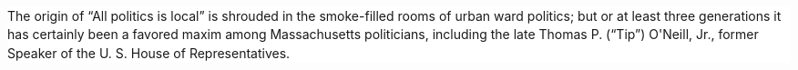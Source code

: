 [^13]:  Another sign of Vermont's robust left is its current Representative in the U. S. House, Bernie Sanders, who served several terms as a socialist mayor of Burlington and is now the sole member of Congress unaffiliated with either major party. States whose present governors are neither Republican nor Democrat include Minnesota (ex-wrestler Jesse Ventura, Reform party) and Maine (former public-TV host and businessman Angus King, Independent). Maine also has a small but active Green party, formed on the analogue of the Green parties of Germany and elsewhere, which have enjoyed a more meaningful share of power than do smaller parties in America because of the pluralism (i.e. non-dualism) normal to the coalition-government politics of most European parliamentary democracies.

The origin of  &ldquo;All politics is local&rdquo; is shrouded in the smoke-filled rooms of urban ward politics; but or at least three generations it has certainly been a favored maxim among Massachusetts politicians, including the late Thomas P. (&ldquo;Tip&rdquo;) O'Neill, Jr., former Speaker of the U. S. House of Representatives.

[^14]: These are actual examples cited by Riordon in his description of a day in Plunkitt's life as the final chapter of *Plunkitt of Tammany Hall,* which was republished by Dutton in 1963. For a fascinating and vivid description of a similar system at work in the building of an organized-crime empire, see the description of Don Vito Corleone's youth in Mario Puzo's 1969 bestselling book, *The Godfather*.

[^15]: This is another one of those saws whose origin nobody knows; it was still being commonly repeated by political pundits in Massachusetts during my (1950s) childhood.

[^16]: According to *Picturesque Expressions: A Thematic Dictionary* (Gale Research: 1980), *hustings* means &ldquo;the platform from which political speeches are made; earlier it specifically meant the platform from which candidates for the British parliament stood for nomination. Its oldest antecedents are the Norse word for an assembly hall of a king, from which the term came to be applied to assembly meetings in general.&rdquo;

[^17]: So called from the days when candidates toured the country by train, making speeches from the rear platform of a parlor car wherever the steam engine might stop to take on more water.

[^18]: A caucus is a meeting of local members of a political party to choose a candidate or delegates to a convention; it can also refer to a group within a party charged with making policy, e.g. the Democratic Congressional Black Caucus. The term grew out of the (1760s) Caucus Club of Boston, whose name may in turn have been taken from medieval Latin *caucus*, &ldquo;drinking vessel.&rdquo;

[^19]: *Pressing the flesh* is handshaking, and by extension the kind of close-up face time every candidate is expected to put in; thanks to refined notions of public health, kissing babies is no longer de rigeur, and handlers have evolved a technique for gripping as far up towards the wrist as possible in order that an especially strong constituent will not crush the upper phalanges bones of the candidate's hand.

[^20]: Photo opportunities are vital to press coverage; the *boys on the bus* are the press corps, which generally follows the candidate's own motorcade on a rented tour bus of its own.

[^21]: I am indebted for this phrase to my fellow *VERBATIM* contributor Paul Sampson (&ldquo;Airspeak,&rdquo; *VERBATIM* XXIV:1 [Winter 1999]), who adds that it is &ldquo;one of my least favorite political metaphors. Who decided that dyspepsia is a political virtue?&rdquo;

[^22]: I.e. momentum. My thanks to David Weinstock of Vermont for calling this term to mind.

[^23]: Favorite-son candidacies are those in which a particular state or region will advance its local hero out of courtesy, and usually without serious expectation of victory. Occasionally, however, a favorite son can become a *dark horse*, to whom the nomination falls when the party cannot otherwise agree to support one of the more famous contenders. This was notably the case at the Democratic convention of 1844, at which James K. Polk, a former governor of and congressman from Tennessee, was persuaded to run for president after the convention deadlocked over the candidacies of Martin Van Buren and Lewis Cass. Polk went on to win a slim victory in the national election, and proved, to everyone's surprise, to be a very able president.

[^24]:  A term derived from the early days of flight, originally referring to stunt aviators and parachute jumpers who toured the countryside exhibiting their skills as county fairs and carnivals.

[^25]:  Logrolling, like the quilting bee, was a rural activity requiring multiple participants; groups of men would get together to move cut timber to a common place for burning or sawing up into lumber. &ldquo;You roll my log and I'll roll yours&rdquo; came into use as a standard political metaphor for trading votes and/or favors as early as the start of the 19th century.

[^24]:  Originally a French word for &ldquo;pirate,&rdquo; *filibustier* entered English as *f[i]libuster* (&ldquo;rover, traveler&rdquo;), and was used first to designate privateers in the 17th-century Caribbean, and later as a term for gangs of Americans who would go to Central American republics with an eye to fomenting revolution. From this irregular activity derived the congressional use of the term *filibustering* for the presentation of long speeches in relays by a minority hoping to block a vote by prolonging debate until the majority gave up, since a two-thirds vote is required to invoke *cloture*, forcing an end to discussion and the calling of the question.


[^1]: The coat-tail metaphor is self-evident when one recalls that the most formal attire requires top hat and swallowtail coat. *Coat-tails* should not be confused with *shirtsleeves*, newspaper slang for the tags at the end of stories, which describe who the authors are and what claim to expertise they are making.
[^2]:  The description of press critics of the White House policy on the prosecution of the Vietnam war as &ldquo;nattering nabobs of negativism&rdquo; was one of the few memorably clever utterances of Richard Nixon's vice-president, Spiro T. Agnew, before the latter resigned from office to face prosecution in his native Maryland for abuses committed when he had been governor.
[^3]:  *By-elections* are so called because they are special elections, e.g. held to elect a member of Parliament when a seat falls vacant, as opposed to the general elections held when a party falls from power.
[^4]:  The identical twins of Lewis Carroll's *Through the Looking Glass* were prefigured in John Byrom's satirical sextain, published in 1773, about the relative virtues of the composers Georg Friedrich Handel and Giovanni Battista Bononcini, which concluded with the couplet &ldquo;Strange! that such high dispute should be/'Twixt Tweedledum and Tweedledee.&rdquo; Martin Gardner (The Annotated Alice, World/Forum: 1960) expressed uncertainty as to whether the famous nursery rhyme preceded this poem or was derived from it.
[^5]:  Indeed, a widespread penchant for dualism has been commonly noted in feminist critiques of the dominant male culture of  Western civilization. See, e.g., the numerous index entries for &ldquo;Dichotomies&rdquo; in Canadian philosopher Lorraine Code's excellent book of essays, *Rhetorical Spaces* (Routlege: 1995).
[^6]:  Or as the irascible cartoonist Al Capp, creator of the long-lived (New Deal through Vietnam) *Li'l Abner* comic strip, used to call them, Republicrats and Demmicans—astutely capturing the essence of an electoral process which favors regression towards the mean.
[^7]:  In similar fashion, Theodore Roosevelt's second run for the White House as the candidate of the Progressive party, which had splintered from the Republicans, succeeded only in assuring the election of the Democratic candidate, Woodrow Wilson, in 1912, foiling the re-election bid of Roosevelt's friend and presidential successor, William Howard Taft.
[^8]:  In terms of the *real* native Americans—that is, the Indians—this was a misnomer, since the Native American party, as it was first called, was specifically designed to further the dominance of citizens who were themselves descended from the immigrants of an earlier generation. The party's reputation for secrecy in its formative years stemmed in part with its connection with several underground societies, including the Order of United Americans and the Order of the Star-Spangled Banner.
[^9]:  The Greenback party was formed after the Panic of 1873 to advocate a greater money supply (and thus inflation) as a solution to farm debt; the farmers' coalition with labor helped to elect 14 representatives to Congress in 1878, but the party was defunct by 1884. The Populists began as a scattering of so-called Farmers' Alliances triggered by the same bank panic, and formally became a party at a convention in 1892, garnering over a million votes for former Greenbacker James Weaver as their presidential hopeful that year after both Democrat and Republican conventions had waffled on the money-supply question. But in 1896 the Democrats, who had included in their platform a call for the free coinage of silver, managed to siphon off much of the Populist vote to their (unsuccessful) candidate, William Jennings Bryan, still remembered for his keynote &ldquo;Cross of Gold&rdquo; speech delivered during that campaign.
[^10]:  So called because they split from the New York City Democratic establishment at a meeting in 1835 during which they voted down the Tammany nominee for chairman out of office, the regulars retaliating by turning off the illuminating gas for the hall. Undaunted, the insurgents continued the meeting by the light of candles and self-igniting patent &ldquo;locofoco&rdquo; matches. In early 1836 they formed a new party called the Friends of Equal Rights, and defeated Tammany candidates in the April elections. However, the original dispute, over the chartering of state banks, was largely resolved by action taken under the administration of Martin Van Buren, in which Tammany Hall acquiesced; so the Locofocos allowed themselves to be reabsorbed into the mainstream of the New York Democratic party by the end of the following year.
[^11]:  The Mugwumps refused to support the 1884 candidacy of Maine presidential aspirant James G. Blaine against Grover Cleveland, in defiance of party solidarity. (It was during this campaign that Horace Porter famously remarked that &ldquo;A mugwump is a person educated beyond his intellect.&rdquo;) *Mugwump* had thus come down as a generic epithet for one who refuses to take sides. A clever but spurious etymology was offered in 1964 by one of my former high school teachers, Constance Murray, who suggested that it meant a fence-sitter because &ldquo;his *mug* is on one side and his *wump* on the other.&rdquo; In fact, the derivation is from *mug-guomp*, a native Massachusetts word meaning &ldquo;war leader,&rdquo; and was used by John Eliot, the Puritan &ldquo;Apostle to the Indians,&rdquo; to gloss &ldquo;centurion&rdquo; in the book of Acts in his Algonkian translation of the Bible. This is consistent with the secondary meaning offered by *Brewer's Dictionary of Phrase and Fable*: a political boss or big shot.
[^12]:  A phenomenon sharply satirized by the British comedy troupe Monty Python's Flying Circus in the recruitment scene from its film *The Life of Brian*. One such party occupied a storefront across from an apartment I rented for some years in Cambridge, Massachusetts. The William Z. Foster Bookstore, as it was called , served as the headquarters of the &ldquo;Central Committee of Marxist-Leninists (U.S.),&rdquo; a Maoist microparty whose members' dedication was inversely proportional to their numbers. In 1976, on the day Mao died, the bookstore posted a large sign in the window saying &ldquo;Mao Zedong Will Live Forever!&rdquo; But having had an opportunity to sleep on it, the committee put up a new sign the next day reading [italics mine] &ldquo;Mao Zedong *Thought* Will Live Forever!&rdquo; Though at first embarrassed by the revisionism implicit in China's subsequent trial of the Gang of Four, C.C.M.-L. (U.S.) soon found a new wellspring of ideological purity and began posting broadsheets reading &ldquo;Follow Closely Comrade Enver Hoxha...,&rdquo; at that time the &ldquo;proletariat's dictator&rdquo; in Albania. The bookstore closed its doors a few months later, and was replaced by a used-furniture shop.
[^27]:  So named from Elbridge Gerry, a congressional representative from Massachusetts who managed to have his district redrawn to his specifications, shortly after the American War of Independence. One political colleague referred to its long, twisting path comprising the coastal communities up Boston's North Shore as looking like a salamander, to which another quipped, &ldquo;You mean a Gerry-mander,&rdquo; and the name stuck. The G in Gerry is hard, but in *gerrymander* it is almost always pronounced soft. Gerrymandering may sometimes be favored even by a *lame duck*—an incumbent who is not going to stand for re-election—as a means of keeping the seat safe for another member of his or her party.